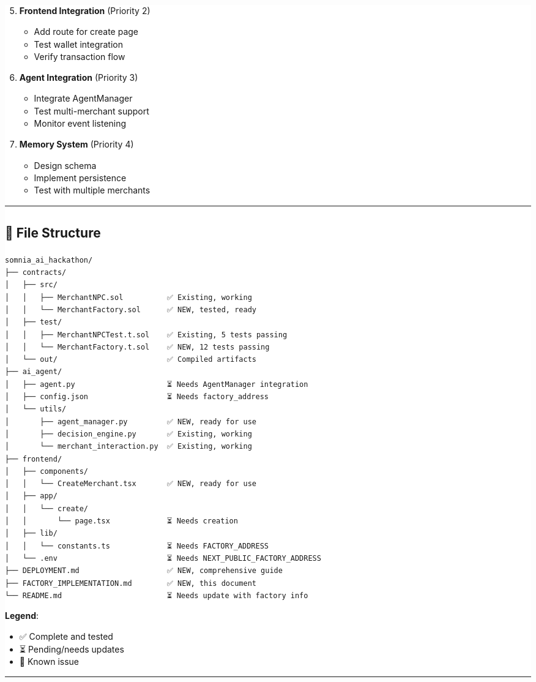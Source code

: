 5. **Frontend Integration** (Priority 2)
   - Add route for create page
   - Test wallet integration
   - Verify transaction flow

6. **Agent Integration** (Priority 3)
   - Integrate AgentManager
   - Test multi-merchant support
   - Monitor event listening

7. **Memory System** (Priority 4)
   - Design schema
   - Implement persistence
   - Test with multiple merchants

---

## 📁 File Structure

```
somnia_ai_hackathon/
├── contracts/
│   ├── src/
│   │   ├── MerchantNPC.sol          ✅ Existing, working
│   │   └── MerchantFactory.sol      ✅ NEW, tested, ready
│   ├── test/
│   │   ├── MerchantNPCTest.t.sol    ✅ Existing, 5 tests passing
│   │   └── MerchantFactory.t.sol    ✅ NEW, 12 tests passing
│   └── out/                         ✅ Compiled artifacts
├── ai_agent/
│   ├── agent.py                     ⏳ Needs AgentManager integration
│   ├── config.json                  ⏳ Needs factory_address
│   └── utils/
│       ├── agent_manager.py         ✅ NEW, ready for use
│       ├── decision_engine.py       ✅ Existing, working
│       └── merchant_interaction.py  ✅ Existing, working
├── frontend/
│   ├── components/
│   │   └── CreateMerchant.tsx       ✅ NEW, ready for use
│   ├── app/
│   │   └── create/
│   │       └── page.tsx             ⏳ Needs creation
│   ├── lib/
│   │   └── constants.ts             ⏳ Needs FACTORY_ADDRESS
│   └── .env                         ⏳ Needs NEXT_PUBLIC_FACTORY_ADDRESS
├── DEPLOYMENT.md                    ✅ NEW, comprehensive guide
├── FACTORY_IMPLEMENTATION.md        ✅ NEW, this document
└── README.md                        ⏳ Needs update with factory info
```

**Legend**:
- ✅ Complete and tested
- ⏳ Pending/needs updates
- 🐛 Known issue

---